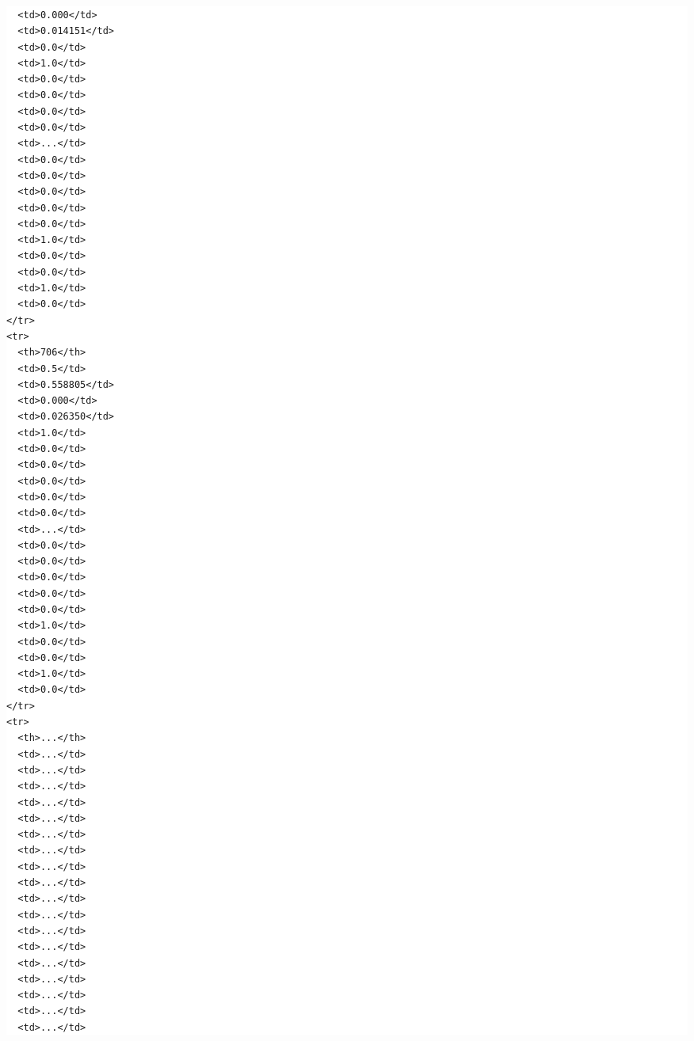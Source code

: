       <td>0.000</td>
      <td>0.014151</td>
      <td>0.0</td>
      <td>1.0</td>
      <td>0.0</td>
      <td>0.0</td>
      <td>0.0</td>
      <td>0.0</td>
      <td>...</td>
      <td>0.0</td>
      <td>0.0</td>
      <td>0.0</td>
      <td>0.0</td>
      <td>0.0</td>
      <td>1.0</td>
      <td>0.0</td>
      <td>0.0</td>
      <td>1.0</td>
      <td>0.0</td>
    </tr>
    <tr>
      <th>706</th>
      <td>0.5</td>
      <td>0.558805</td>
      <td>0.000</td>
      <td>0.026350</td>
      <td>1.0</td>
      <td>0.0</td>
      <td>0.0</td>
      <td>0.0</td>
      <td>0.0</td>
      <td>0.0</td>
      <td>...</td>
      <td>0.0</td>
      <td>0.0</td>
      <td>0.0</td>
      <td>0.0</td>
      <td>0.0</td>
      <td>1.0</td>
      <td>0.0</td>
      <td>0.0</td>
      <td>1.0</td>
      <td>0.0</td>
    </tr>
    <tr>
      <th>...</th>
      <td>...</td>
      <td>...</td>
      <td>...</td>
      <td>...</td>
      <td>...</td>
      <td>...</td>
      <td>...</td>
      <td>...</td>
      <td>...</td>
      <td>...</td>
      <td>...</td>
      <td>...</td>
      <td>...</td>
      <td>...</td>
      <td>...</td>
      <td>...</td>
      <td>...</td>
      <td>...</td>